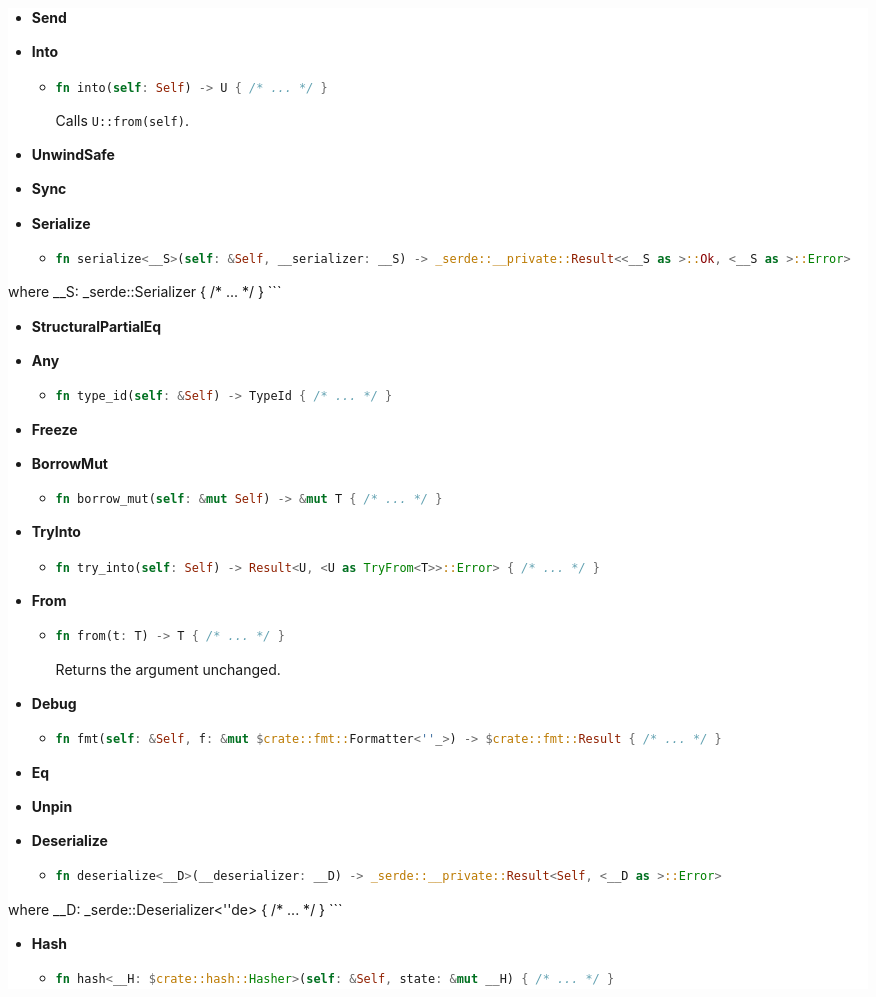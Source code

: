 - **Send**
- **Into**
  - ```rust
    fn into(self: Self) -> U { /* ... */ }
    ```
    Calls `U::from(self)`.

- **UnwindSafe**
- **Sync**
- **Serialize**
  - ```rust
    fn serialize<__S>(self: &Self, __serializer: __S) -> _serde::__private::Result<<__S as >::Ok, <__S as >::Error>
where
    __S: _serde::Serializer { /* ... */ }
    ```

- **StructuralPartialEq**
- **Any**
  - ```rust
    fn type_id(self: &Self) -> TypeId { /* ... */ }
    ```

- **Freeze**
- **BorrowMut**
  - ```rust
    fn borrow_mut(self: &mut Self) -> &mut T { /* ... */ }
    ```

- **TryInto**
  - ```rust
    fn try_into(self: Self) -> Result<U, <U as TryFrom<T>>::Error> { /* ... */ }
    ```

- **From**
  - ```rust
    fn from(t: T) -> T { /* ... */ }
    ```
    Returns the argument unchanged.

- **Debug**
  - ```rust
    fn fmt(self: &Self, f: &mut $crate::fmt::Formatter<''_>) -> $crate::fmt::Result { /* ... */ }
    ```

- **Eq**
- **Unpin**
- **Deserialize**
  - ```rust
    fn deserialize<__D>(__deserializer: __D) -> _serde::__private::Result<Self, <__D as >::Error>
where
    __D: _serde::Deserializer<''de> { /* ... */ }
    ```

- **Hash**
  - ```rust
    fn hash<__H: $crate::hash::Hasher>(self: &Self, state: &mut __H) { /* ... */ }
    ```

